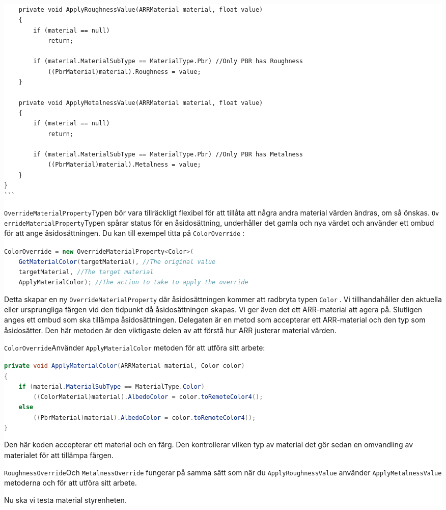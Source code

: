         private void ApplyRoughnessValue(ARRMaterial material, float value)
        {
            if (material == null)
                return;

            if (material.MaterialSubType == MaterialType.Pbr) //Only PBR has Roughness
                ((PbrMaterial)material).Roughness = value;
        }

        private void ApplyMetalnessValue(ARRMaterial material, float value)
        {
            if (material == null)
                return;

            if (material.MaterialSubType == MaterialType.Pbr) //Only PBR has Metalness
                ((PbrMaterial)material).Metalness = value;
        }
    }
    ```

`OverrideMaterialProperty`Typen bör vara tillräckligt flexibel för att tillåta att några andra material värden ändras, om så önskas. `OverrideMaterialProperty`Typen spårar status för en åsidosättning, underhåller det gamla och nya värdet och använder ett ombud för att ange åsidosättningen. Du kan till exempel titta på `ColorOverride` :

```cs
ColorOverride = new OverrideMaterialProperty<Color>(
    GetMaterialColor(targetMaterial), //The original value
    targetMaterial, //The target material
    ApplyMaterialColor); //The action to take to apply the override
```

Detta skapar en ny `OverrideMaterialProperty` där åsidosättningen kommer att radbryta typen `Color` . Vi tillhandahåller den aktuella eller ursprungliga färgen vid den tidpunkt då åsidosättningen skapas. Vi ger även det ett ARR-material att agera på. Slutligen anges ett ombud som ska tillämpa åsidosättningen. Delegaten är en metod som accepterar ett ARR-material och den typ som åsidosätter. Den här metoden är den viktigaste delen av att förstå hur ARR justerar material värden.

`ColorOverride`Använder `ApplyMaterialColor` metoden för att utföra sitt arbete:

```cs
private void ApplyMaterialColor(ARRMaterial material, Color color)
{
    if (material.MaterialSubType == MaterialType.Color)
        ((ColorMaterial)material).AlbedoColor = color.toRemoteColor4();
    else
        ((PbrMaterial)material).AlbedoColor = color.toRemoteColor4();
}
```

Den här koden accepterar ett material och en färg. Den kontrollerar vilken typ av material det gör sedan en omvandling av materialet för att tillämpa färgen.

`RoughnessOverride`Och `MetalnessOverride` fungerar på samma sätt som när du `ApplyRoughnessValue` använder `ApplyMetalnessValue` metoderna och för att utföra sitt arbete.

Nu ska vi testa material styrenheten.
